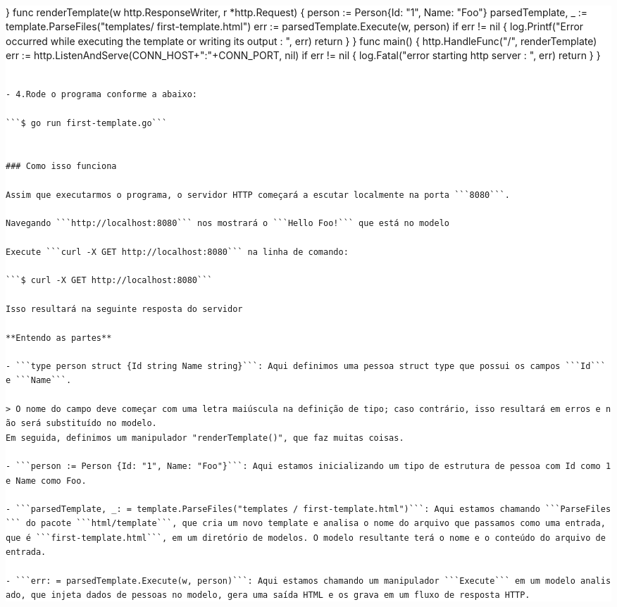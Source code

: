 }
func renderTemplate(w http.ResponseWriter, r *http.Request) 
{
  person := Person{Id: "1", Name: "Foo"}
  parsedTemplate, _ := template.ParseFiles("templates/
  first-template.html")
  err := parsedTemplate.Execute(w, person)
  if err != nil 
  {
    log.Printf("Error occurred while executing the template
    or writing its output : ", err)
    return
  }
}
func main() 
{
  http.HandleFunc("/", renderTemplate)
  err := http.ListenAndServe(CONN_HOST+":"+CONN_PORT, nil)
  if err != nil 
  {
    log.Fatal("error starting http server : ", err)
    return
  }
}
```

- 4.Rode o programa conforme a abaixo:

```$ go run first-template.go```


### Como isso funciona

Assim que executarmos o programa, o servidor HTTP começará a escutar localmente na porta ```8080```.

Navegando ```http://localhost:8080``` nos mostrará o ```Hello Foo!``` que está no modelo

Execute ```curl -X GET http://localhost:8080``` na linha de comando:

```$ curl -X GET http://localhost:8080```

Isso resultará na seguinte resposta do servidor 

**Entendo as partes**

- ```type person struct {Id string Name string}```: Aqui definimos uma pessoa struct type que possui os campos ```Id``` e ```Name```.

> O nome do campo deve começar com uma letra maiúscula na definição de tipo; caso contrário, isso resultará em erros e não será substituído no modelo.
Em seguida, definimos um manipulador "renderTemplate()", que faz muitas coisas.

- ```person := Person {Id: "1", Name: "Foo"}```: Aqui estamos inicializando um tipo de estrutura de pessoa com Id como 1 e Name como Foo.

- ```parsedTemplate, _: = template.ParseFiles("templates / first-template.html")```: Aqui estamos chamando ```ParseFiles``` do pacote ```html/template```, que cria um novo template e analisa o nome do arquivo que passamos como uma entrada, que é ```first-template.html```, em um diretório de modelos. O modelo resultante terá o nome e o conteúdo do arquivo de entrada.

- ```err: = parsedTemplate.Execute(w, person)```: Aqui estamos chamando um manipulador ```Execute``` em um modelo analisado, que injeta dados de pessoas no modelo, gera uma saída HTML e os grava em um fluxo de resposta HTTP.
```